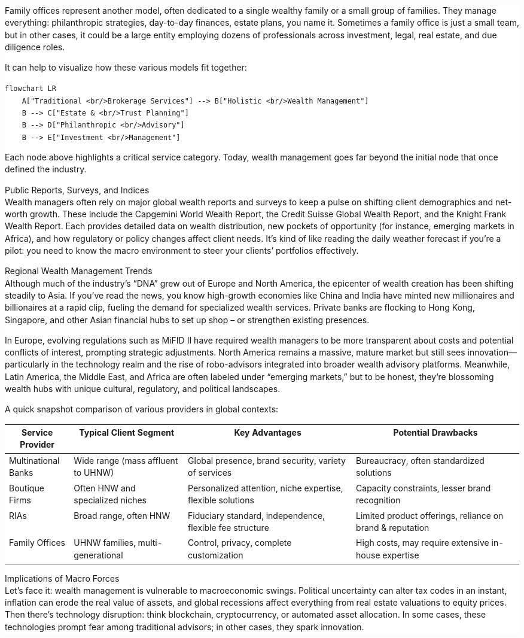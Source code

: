 Family offices represent another model, often dedicated to a single wealthy family or a small group of families. They manage everything: philanthropic strategies, day-to-day finances, estate plans, you name it. Sometimes a family office is just a small team, but in other cases, it could be a large entity employing dozens of professionals across investment, legal, real estate, and due diligence roles.  

It can help to visualize how these various models fit together:

```mermaid
flowchart LR
    A["Traditional <br/>Brokerage Services"] --> B["Holistic <br/>Wealth Management"]
    B --> C["Estate & <br/>Trust Planning"]
    B --> D["Philanthropic <br/>Advisory"]
    B --> E["Investment <br/>Management"]
```

Each node above highlights a critical service category. Today, wealth management goes far beyond the initial node that once defined the industry.  

Public Reports, Surveys, and Indices  
Wealth managers often rely on major global wealth reports and surveys to keep a pulse on shifting client demographics and net-worth growth. These include the Capgemini World Wealth Report, the Credit Suisse Global Wealth Report, and the Knight Frank Wealth Report. Each provides detailed data on wealth distribution, new pockets of opportunity (for instance, emerging markets in Africa), and how regulatory or policy changes affect client needs. It’s kind of like reading the daily weather forecast if you’re a pilot: you need to know the macro environment to steer your clients’ portfolios effectively.  

Regional Wealth Management Trends  
Although much of the industry’s “DNA” grew out of Europe and North America, the epicenter of wealth creation has been shifting steadily to Asia. If you’ve read the news, you know high-growth economies like China and India have minted new millionaires and billionaires at a rapid clip, fueling the demand for specialized wealth services. Private banks are flocking to Hong Kong, Singapore, and other Asian financial hubs to set up shop – or strengthen existing presences.  

In Europe, evolving regulations such as MiFID II have required wealth managers to be more transparent about costs and potential conflicts of interest, prompting strategic adjustments. North America remains a massive, mature market but still sees innovation—particularly in the technology realm and the rise of robo-advisors integrated into broader wealth advisory platforms. Meanwhile, Latin America, the Middle East, and Africa are often labeled under “emerging markets,” but to be honest, they’re blossoming wealth hubs with unique cultural, regulatory, and political landscapes.  

A quick snapshot comparison of various providers in global contexts:

| Service Provider      | Typical Client Segment       | Key Advantages                                      | Potential Drawbacks                          |
|-----------------------|------------------------------|-----------------------------------------------------|----------------------------------------------|
| Multinational Banks   | Wide range (mass affluent to UHNW) | Global presence, brand security, variety of services | Bureaucracy, often standardized solutions    |
| Boutique Firms        | Often HNW and specialized niches  | Personalized attention, niche expertise, flexible solutions | Capacity constraints, lesser brand recognition |
| RIAs                  | Broad range, often HNW        | Fiduciary standard, independence, flexible fee structure   | Limited product offerings, reliance on brand & reputation |
| Family Offices        | UHNW families, multi-generational | Control, privacy, complete customization            | High costs, may require extensive in-house expertise |

Implications of Macro Forces  
Let’s face it: wealth management is vulnerable to macroeconomic swings. Political uncertainty can alter tax codes in an instant, inflation can erode the real value of assets, and global recessions affect everything from real estate valuations to equity prices. Then there’s technology disruption: think blockchain, cryptocurrency, or automated asset allocation. In some cases, these technologies prompt fear among traditional advisors; in other cases, they spark innovation.  
